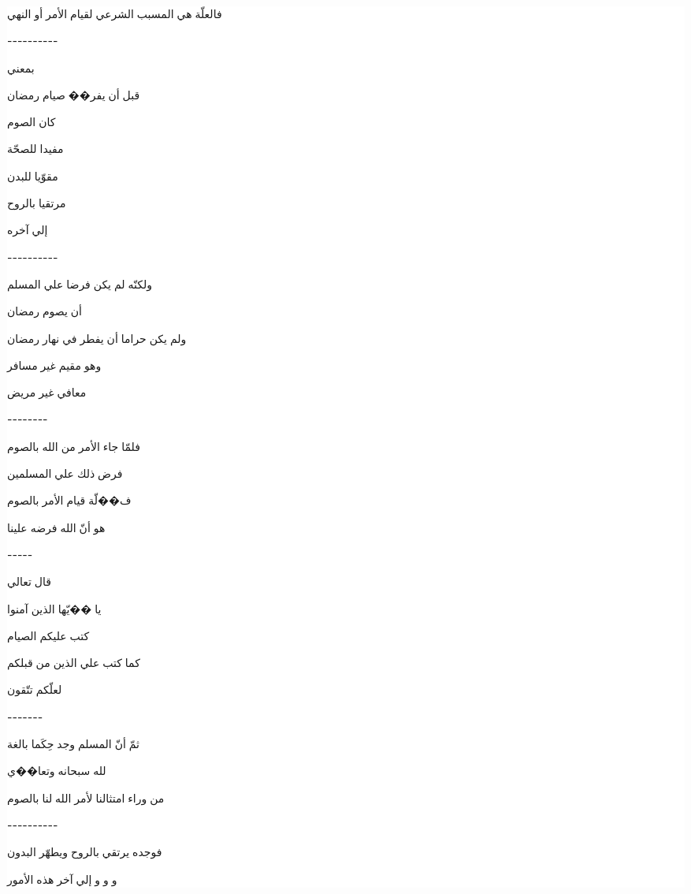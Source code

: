 فالعلّة هي المسبب الشرعي لقيام الأمر أو النهي

\-\-\-\-\-\-\-\-\--

بمعني

قبل أن يفر�� صيام رمضان

كان الصوم

مفيدا للصحّة

مقوّيا للبدن

مرتقيا بالروح

إلي آخره

\-\-\-\-\-\-\-\-\--

ولكنّه لم يكن فرضا علي المسلم

أن يصوم رمضان

ولم يكن حراما أن يفطر في نهار رمضان

وهو مقيم غير مسافر

معافي غير مريض

\-\-\-\-\-\-\--

فلمّا جاء الأمر من الله بالصوم

فرض ذلك علي المسلمين

ف��لّة قيام الأمر بالصوم

هو أنّ الله فرضه علينا

\-\-\-\--

قال تعالي

يا ��يّها الذين آمنوا

كتب عليكم الصيام

كما كتب علي الذين من قبلكم

لعلّكم تتّقون

\-\-\-\-\-\--

ثمّ أنّ المسلم وجد حِكَما بالغة

لله سبحانه وتعا��ي

من وراء امتثالنا لأمر الله لنا بالصوم

\-\-\-\-\-\-\-\-\--

فوجده يرتقي بالروح ويطهّر البدون

و و و إلي آخر هذه الأمور
